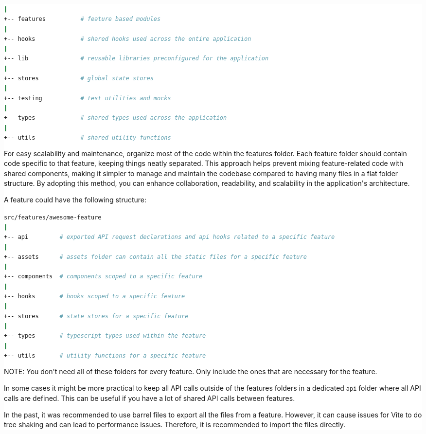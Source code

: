 ```sh
|
+-- features          # feature based modules
|
+-- hooks             # shared hooks used across the entire application
|
+-- lib               # reusable libraries preconfigured for the application
|
+-- stores            # global state stores
|
+-- testing           # test utilities and mocks
|
+-- types             # shared types used across the application
|
+-- utils             # shared utility functions
```

For easy scalability and maintenance, organize most of the code within the features folder. Each feature folder should contain code specific to that feature, keeping things neatly separated. This approach helps prevent mixing feature-related code with shared components, making it simpler to manage and maintain the codebase compared to having many files in a flat folder structure. By adopting this method, you can enhance collaboration, readability, and scalability in the application's architecture.

A feature could have the following structure:

```sh
src/features/awesome-feature
|
+-- api         # exported API request declarations and api hooks related to a specific feature
|
+-- assets      # assets folder can contain all the static files for a specific feature
|
+-- components  # components scoped to a specific feature
|
+-- hooks       # hooks scoped to a specific feature
|
+-- stores      # state stores for a specific feature
|
+-- types       # typescript types used within the feature
|
+-- utils       # utility functions for a specific feature
```

NOTE: You don't need all of these folders for every feature. Only include the ones that are necessary for the feature.

In some cases it might be more practical to keep all API calls outside of the features folders in a dedicated `api` folder where all API calls are defined. This can be useful if you have a lot of shared API calls between features.

In the past, it was recommended to use barrel files to export all the files from a feature. However, it can cause issues for Vite to do tree shaking and can lead to performance issues. Therefore, it is recommended to import the files directly.
